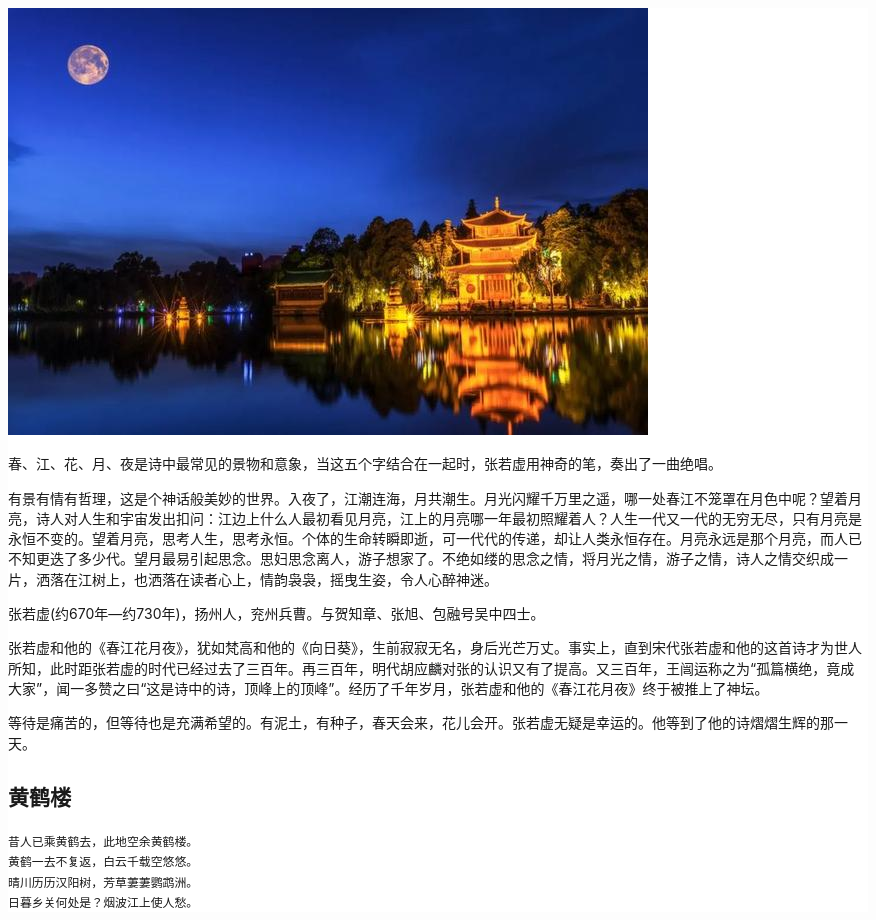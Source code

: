 ![1](../images/shici/shici-1.jpeg)

春、江、花、月、夜是诗中最常见的景物和意象，当这五个字结合在一起时，张若虚用神奇的笔，奏出了一曲绝唱。

有景有情有哲理，这是个神话般美妙的世界。入夜了，江潮连海，月共潮生。月光闪耀千万里之遥，哪一处春江不笼罩在月色中呢？望着月亮，诗人对人生和宇宙发出扣问：江边上什么人最初看见月亮，江上的月亮哪一年最初照耀着人？人生一代又一代的无穷无尽，只有月亮是永恒不变的。望着月亮，思考人生，思考永恒。个体的生命转瞬即逝，可一代代的传递，却让人类永恒存在。月亮永远是那个月亮，而人已不知更迭了多少代。望月最易引起思念。思妇思念离人，游子想家了。不绝如缕的思念之情，将月光之情，游子之情，诗人之情交织成一片，洒落在江树上，也洒落在读者心上，情韵袅袅，摇曳生姿，令人心醉神迷。

张若虚(约670年—约730年)，扬州人，兖州兵曹。与贺知章、张旭、包融号吴中四士。

张若虚和他的《春江花月夜》，犹如梵高和他的《向日葵》，生前寂寂无名，身后光芒万丈。事实上，直到宋代张若虚和他的这首诗才为世人所知，此时距张若虚的时代已经过去了三百年。再三百年，明代胡应麟对张的认识又有了提高。又三百年，王闿运称之为“孤篇横绝，竟成大家”，闻一多赞之曰“这是诗中的诗，顶峰上的顶峰”。经历了千年岁月，张若虚和他的《春江花月夜》终于被推上了神坛。

等待是痛苦的，但等待也是充满希望的。有泥土，有种子，春天会来，花儿会开。张若虚无疑是幸运的。他等到了他的诗熠熠生辉的那一天。

## 黄鹤楼

```
昔人已乘黄鹤去，此地空余黄鹤楼。
黄鹤一去不复返，白云千载空悠悠。
晴川历历汉阳树，芳草萋萋鹦鹉洲。
日暮乡关何处是？烟波江上使人愁。
```
